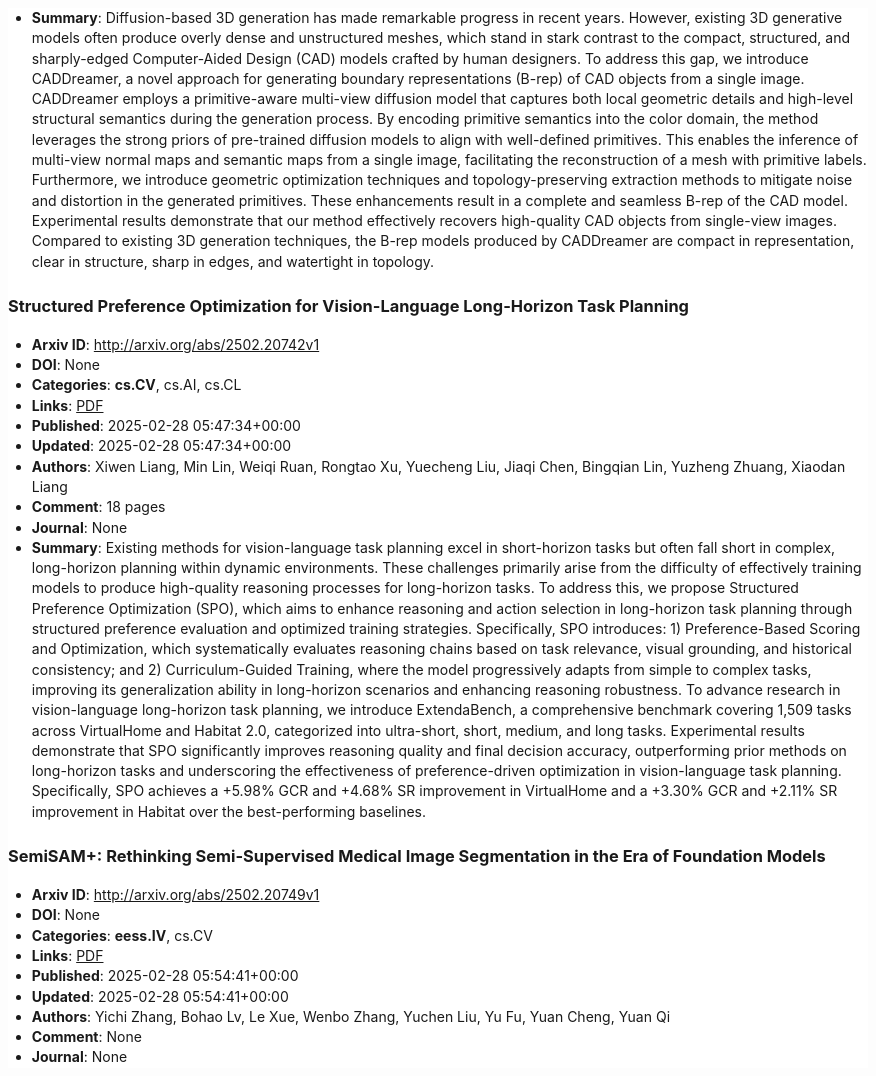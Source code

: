 - **Summary**: Diffusion-based 3D generation has made remarkable progress in recent years. However, existing 3D generative models often produce overly dense and unstructured meshes, which stand in stark contrast to the compact, structured, and sharply-edged Computer-Aided Design (CAD) models crafted by human designers. To address this gap, we introduce CADDreamer, a novel approach for generating boundary representations (B-rep) of CAD objects from a single image. CADDreamer employs a primitive-aware multi-view diffusion model that captures both local geometric details and high-level structural semantics during the generation process. By encoding primitive semantics into the color domain, the method leverages the strong priors of pre-trained diffusion models to align with well-defined primitives. This enables the inference of multi-view normal maps and semantic maps from a single image, facilitating the reconstruction of a mesh with primitive labels. Furthermore, we introduce geometric optimization techniques and topology-preserving extraction methods to mitigate noise and distortion in the generated primitives. These enhancements result in a complete and seamless B-rep of the CAD model. Experimental results demonstrate that our method effectively recovers high-quality CAD objects from single-view images. Compared to existing 3D generation techniques, the B-rep models produced by CADDreamer are compact in representation, clear in structure, sharp in edges, and watertight in topology.



### Structured Preference Optimization for Vision-Language Long-Horizon Task Planning
- **Arxiv ID**: http://arxiv.org/abs/2502.20742v1
- **DOI**: None
- **Categories**: **cs.CV**, cs.AI, cs.CL
- **Links**: [PDF](http://arxiv.org/pdf/2502.20742v1)
- **Published**: 2025-02-28 05:47:34+00:00
- **Updated**: 2025-02-28 05:47:34+00:00
- **Authors**: Xiwen Liang, Min Lin, Weiqi Ruan, Rongtao Xu, Yuecheng Liu, Jiaqi Chen, Bingqian Lin, Yuzheng Zhuang, Xiaodan Liang
- **Comment**: 18 pages
- **Journal**: None
- **Summary**: Existing methods for vision-language task planning excel in short-horizon tasks but often fall short in complex, long-horizon planning within dynamic environments. These challenges primarily arise from the difficulty of effectively training models to produce high-quality reasoning processes for long-horizon tasks. To address this, we propose Structured Preference Optimization (SPO), which aims to enhance reasoning and action selection in long-horizon task planning through structured preference evaluation and optimized training strategies. Specifically, SPO introduces: 1) Preference-Based Scoring and Optimization, which systematically evaluates reasoning chains based on task relevance, visual grounding, and historical consistency; and 2) Curriculum-Guided Training, where the model progressively adapts from simple to complex tasks, improving its generalization ability in long-horizon scenarios and enhancing reasoning robustness. To advance research in vision-language long-horizon task planning, we introduce ExtendaBench, a comprehensive benchmark covering 1,509 tasks across VirtualHome and Habitat 2.0, categorized into ultra-short, short, medium, and long tasks. Experimental results demonstrate that SPO significantly improves reasoning quality and final decision accuracy, outperforming prior methods on long-horizon tasks and underscoring the effectiveness of preference-driven optimization in vision-language task planning. Specifically, SPO achieves a +5.98% GCR and +4.68% SR improvement in VirtualHome and a +3.30% GCR and +2.11% SR improvement in Habitat over the best-performing baselines.



### SemiSAM+: Rethinking Semi-Supervised Medical Image Segmentation in the Era of Foundation Models
- **Arxiv ID**: http://arxiv.org/abs/2502.20749v1
- **DOI**: None
- **Categories**: **eess.IV**, cs.CV
- **Links**: [PDF](http://arxiv.org/pdf/2502.20749v1)
- **Published**: 2025-02-28 05:54:41+00:00
- **Updated**: 2025-02-28 05:54:41+00:00
- **Authors**: Yichi Zhang, Bohao Lv, Le Xue, Wenbo Zhang, Yuchen Liu, Yu Fu, Yuan Cheng, Yuan Qi
- **Comment**: None
- **Journal**: None
